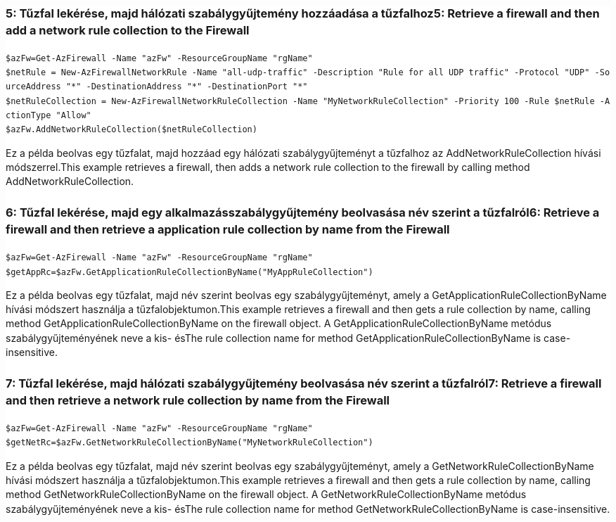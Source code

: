 ### <span data-ttu-id="4d18f-116">5: Tűzfal lekérése, majd hálózati szabálygyűjtemény hozzáadása a tűzfalhoz</span><span class="sxs-lookup"><span data-stu-id="4d18f-116">5:  Retrieve a firewall and then add a network rule collection to the Firewall</span></span>
```
$azFw=Get-AzFirewall -Name "azFw" -ResourceGroupName "rgName"
$netRule = New-AzFirewallNetworkRule -Name "all-udp-traffic" -Description "Rule for all UDP traffic" -Protocol "UDP" -SourceAddress "*" -DestinationAddress "*" -DestinationPort "*"
$netRuleCollection = New-AzFirewallNetworkRuleCollection -Name "MyNetworkRuleCollection" -Priority 100 -Rule $netRule -ActionType "Allow"
$azFw.AddNetworkRuleCollection($netRuleCollection)
```

<span data-ttu-id="4d18f-117">Ez a példa beolvas egy tűzfalat, majd hozzáad egy hálózati szabálygyűjteményt a tűzfalhoz az AddNetworkRuleCollection hívási módszerrel.</span><span class="sxs-lookup"><span data-stu-id="4d18f-117">This example retrieves a firewall, then adds a network rule collection to the firewall by calling method AddNetworkRuleCollection.</span></span>

### <span data-ttu-id="4d18f-118">6: Tűzfal lekérése, majd egy alkalmazásszabálygyűjtemény beolvasása név szerint a tűzfalról</span><span class="sxs-lookup"><span data-stu-id="4d18f-118">6:  Retrieve a firewall and then retrieve a application rule collection by name from the Firewall</span></span>
```
$azFw=Get-AzFirewall -Name "azFw" -ResourceGroupName "rgName"
$getAppRc=$azFw.GetApplicationRuleCollectionByName("MyAppRuleCollection")
```

<span data-ttu-id="4d18f-119">Ez a példa beolvas egy tűzfalat, majd név szerint beolvas egy szabálygyűjteményt, amely a GetApplicationRuleCollectionByName hívási módszert használja a tűzfalobjektumon.</span><span class="sxs-lookup"><span data-stu-id="4d18f-119">This example retrieves a firewall and then gets a rule collection by name, calling method GetApplicationRuleCollectionByName on the firewall object.</span></span> <span data-ttu-id="4d18f-120">A GetApplicationRuleCollectionByName metódus szabálygyűjteményének neve a kis- és</span><span class="sxs-lookup"><span data-stu-id="4d18f-120">The rule collection name for method GetApplicationRuleCollectionByName is case-insensitive.</span></span>

### <span data-ttu-id="4d18f-121">7: Tűzfal lekérése, majd hálózati szabálygyűjtemény beolvasása név szerint a tűzfalról</span><span class="sxs-lookup"><span data-stu-id="4d18f-121">7:  Retrieve a firewall and then retrieve a network rule collection by name from the Firewall</span></span>
```
$azFw=Get-AzFirewall -Name "azFw" -ResourceGroupName "rgName"
$getNetRc=$azFw.GetNetworkRuleCollectionByName("MyNetworkRuleCollection")
```

<span data-ttu-id="4d18f-122">Ez a példa beolvas egy tűzfalat, majd név szerint beolvas egy szabálygyűjteményt, amely a GetNetworkRuleCollectionByName hívási módszert használja a tűzfalobjektumon.</span><span class="sxs-lookup"><span data-stu-id="4d18f-122">This example retrieves a firewall and then gets a rule collection by name, calling method GetNetworkRuleCollectionByName on the firewall object.</span></span> <span data-ttu-id="4d18f-123">A GetNetworkRuleCollectionByName metódus szabálygyűjteményének neve a kis- és</span><span class="sxs-lookup"><span data-stu-id="4d18f-123">The rule collection name for method GetNetworkRuleCollectionByName is case-insensitive.</span></span>
